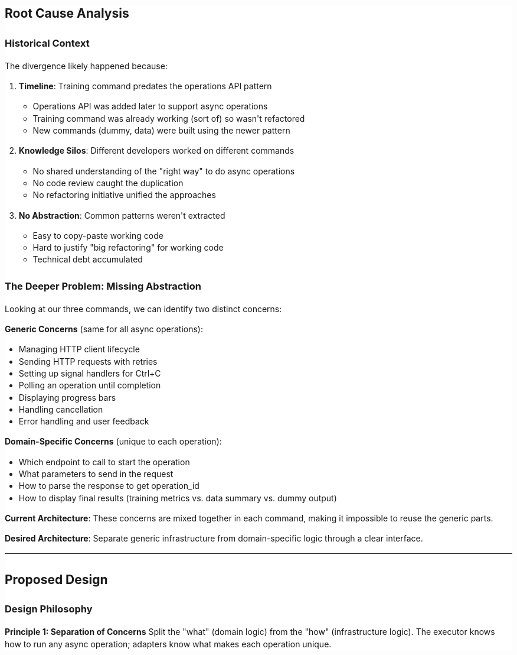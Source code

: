 
## Root Cause Analysis

### Historical Context

The divergence likely happened because:

1. **Timeline**: Training command predates the operations API pattern
   - Operations API was added later to support async operations
   - Training command was already working (sort of) so wasn't refactored
   - New commands (dummy, data) were built using the newer pattern

2. **Knowledge Silos**: Different developers worked on different commands
   - No shared understanding of the "right way" to do async operations
   - No code review caught the duplication
   - No refactoring initiative unified the approaches

3. **No Abstraction**: Common patterns weren't extracted
   - Easy to copy-paste working code
   - Hard to justify "big refactoring" for working code
   - Technical debt accumulated

### The Deeper Problem: Missing Abstraction

Looking at our three commands, we can identify two distinct concerns:

**Generic Concerns** (same for all async operations):
- Managing HTTP client lifecycle
- Sending HTTP requests with retries
- Setting up signal handlers for Ctrl+C
- Polling an operation until completion
- Displaying progress bars
- Handling cancellation
- Error handling and user feedback

**Domain-Specific Concerns** (unique to each operation):
- Which endpoint to call to start the operation
- What parameters to send in the request
- How to parse the response to get operation_id
- How to display final results (training metrics vs. data summary vs. dummy output)

**Current Architecture**: These concerns are mixed together in each command, making it impossible to reuse the generic parts.

**Desired Architecture**: Separate generic infrastructure from domain-specific logic through a clear interface.

---

## Proposed Design

### Design Philosophy

**Principle 1: Separation of Concerns**
Split the "what" (domain logic) from the "how" (infrastructure logic). The executor knows how to run any async operation; adapters know what makes each operation unique.

